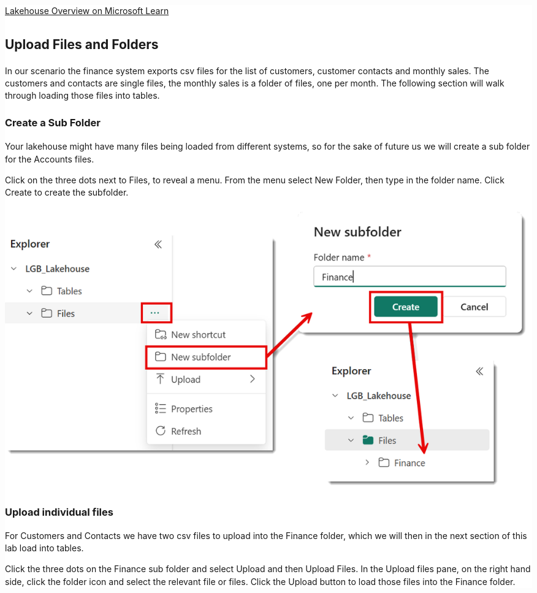 [Lakehouse Overview on Microsoft Learn](https://learn.microsoft.com/en-us/fabric/data-engineering/lakehouse-overview)

## Upload Files and Folders

In our scenario the finance system exports csv files for the list of customers, customer contacts and monthly sales. The customers and contacts are single files, the monthly sales is a folder of files, one per month. The following section will walk through loading those files into tables.

### Create a Sub Folder
Your lakehouse might have many files being loaded from different systems, so for the sake of future us we will create a sub folder for the Accounts files.

Click on the three dots next to Files, to reveal a menu. From the menu select New Folder, then type in the folder name. Click Create to create the subfolder.

![Explorer pane with side menu showing on the Files, New folder highlighted and an arrow point to the New subfolder dialog with Accounts typed into Folder Name. The create button highlights and an arrow point to another view of the Explorer pane showing Files now has a subfolder Accounts](<Images/Lab 01/2024-08-02_17-17-34.png>)

### Upload individual files
For Customers and Contacts we have two csv files to upload into the Finance folder, which we will then in the next section of this lab load into tables.

Click the three dots on the Finance sub folder and select Upload and then Upload Files. In the Upload files pane, on the right hand side, click the folder icon and select the relevant file or files. Click the Upload button to load those files into the Finance folder.

